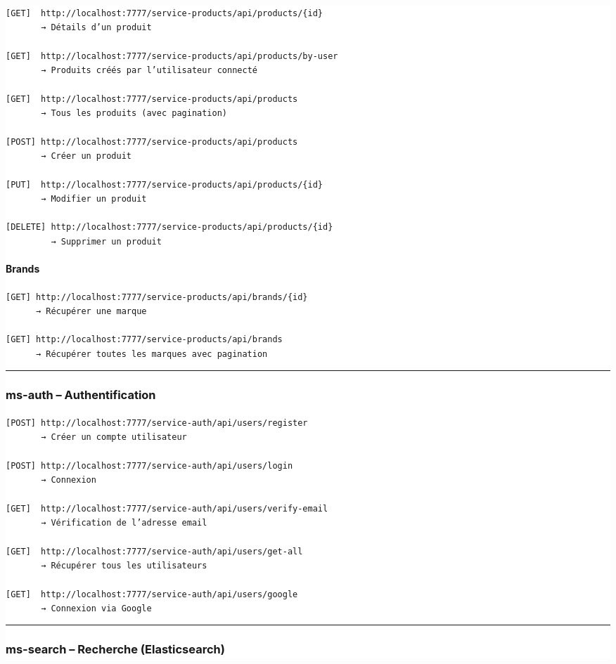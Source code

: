 ```
[GET]  http://localhost:7777/service-products/api/products/{id}
       → Détails d’un produit

[GET]  http://localhost:7777/service-products/api/products/by-user
       → Produits créés par l’utilisateur connecté

[GET]  http://localhost:7777/service-products/api/products
       → Tous les produits (avec pagination)

[POST] http://localhost:7777/service-products/api/products
       → Créer un produit

[PUT]  http://localhost:7777/service-products/api/products/{id}
       → Modifier un produit

[DELETE] http://localhost:7777/service-products/api/products/{id}
         → Supprimer un produit
```

####  Brands

```
[GET] http://localhost:7777/service-products/api/brands/{id}
      → Récupérer une marque

[GET] http://localhost:7777/service-products/api/brands
      → Récupérer toutes les marques avec pagination
```

---

### ms-auth – Authentification

```
[POST] http://localhost:7777/service-auth/api/users/register
       → Créer un compte utilisateur

[POST] http://localhost:7777/service-auth/api/users/login
       → Connexion

[GET]  http://localhost:7777/service-auth/api/users/verify-email
       → Vérification de l’adresse email

[GET]  http://localhost:7777/service-auth/api/users/get-all
       → Récupérer tous les utilisateurs

[GET]  http://localhost:7777/service-auth/api/users/google
       → Connexion via Google
```

---

### ms-search – Recherche (Elasticsearch)
